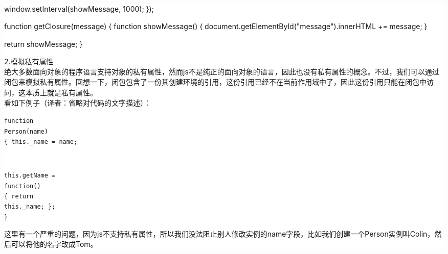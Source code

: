   <span class="hljs-built_in">window</span>.setInterval(showMessage, <span class="hljs-number">1000</span>);
});

<span class="hljs-function"><span class="hljs-keyword">function</span> <span class="hljs-title">getClosure</span>(<span class="hljs-params">message</span>) </span>{
  <span class="hljs-function"><span class="hljs-keyword">function</span> <span class="hljs-title">showMessage</span>(<span class="hljs-params"></span>) </span>{
    <span class="hljs-built_in">document</span>.getElementById(<span class="hljs-string">&quot;message&quot;</span>).innerHTML += message;
  }

  <span class="hljs-keyword">return</span> showMessage;
}</code></pre><p>2.&#x6A21;&#x62DF;&#x79C1;&#x6709;&#x5C5E;&#x6027;<br>&#x7EDD;&#x5927;&#x591A;&#x6570;&#x9762;&#x5411;&#x5BF9;&#x8C61;&#x7684;&#x7A0B;&#x5E8F;&#x8BED;&#x8A00;&#x652F;&#x6301;&#x5BF9;&#x8C61;&#x7684;&#x79C1;&#x6709;&#x5C5E;&#x6027;&#xFF0C;&#x7136;&#x800C;js&#x4E0D;&#x662F;&#x7EAF;&#x6B63;&#x7684;&#x9762;&#x5411;&#x5BF9;&#x8C61;&#x7684;&#x8BED;&#x8A00;&#xFF0C;&#x56E0;&#x6B64;&#x4E5F;&#x6CA1;&#x6709;&#x79C1;&#x6709;&#x5C5E;&#x6027;&#x7684;&#x6982;&#x5FF5;&#x3002;&#x4E0D;&#x8FC7;&#xFF0C;&#x6211;&#x4EEC;&#x53EF;&#x4EE5;&#x901A;&#x8FC7;&#x95ED;&#x5305;&#x6765;&#x6A21;&#x62DF;&#x79C1;&#x6709;&#x5C5E;&#x6027;&#x3002;&#x56DE;&#x60F3;&#x4E00;&#x4E0B;&#xFF0C;&#x95ED;&#x5305;&#x5305;&#x542B;&#x4E86;&#x4E00;&#x4EFD;&#x5176;&#x521B;&#x5EFA;&#x73AF;&#x5883;&#x7684;&#x5F15;&#x7528;&#xFF0C;&#x8FD9;&#x4EFD;&#x5F15;&#x7528;&#x5DF2;&#x7ECF;&#x4E0D;&#x5728;&#x5F53;&#x524D;&#x4F5C;&#x7528;&#x57DF;&#x4E2D;&#x4E86;&#xFF0C;&#x56E0;&#x6B64;&#x8FD9;&#x4EFD;&#x5F15;&#x7528;&#x53EA;&#x80FD;&#x5728;&#x95ED;&#x5305;&#x4E2D;&#x8BBF;&#x95EE;&#xFF0C;&#x8FD9;&#x672C;&#x8D28;&#x4E0A;&#x5C31;&#x662F;&#x79C1;&#x6709;&#x5C5E;&#x6027;&#x3002;<br>&#x770B;&#x5982;&#x4E0B;&#x4F8B;&#x5B50;&#xFF08;&#x8BD1;&#x8005;&#xFF1A;&#x7701;&#x7565;&#x5BF9;&#x4EE3;&#x7801;&#x7684;&#x6587;&#x5B57;&#x63CF;&#x8FF0;&#xFF09;&#xFF1A;</p><div class="widget-codetool" style="display:none"><div class="widget-codetool--inner"><span class="selectCode code-tool" data-toggle="tooltip" data-placement="top" title="" data-original-title="&#x5168;&#x9009;"></span> <span type="button" class="copyCode code-tool" data-toggle="tooltip" data-placement="top" data-clipboard-text="function Person(name) {
  this._name = name;

  this.getName = function() {
    return this._name;
  };
}" title="" data-original-title="&#x590D;&#x5236;"></span> <span type="button" class="saveToNote code-tool" data-toggle="tooltip" data-placement="top" title="" data-original-title="&#x653E;&#x8FDB;&#x7B14;&#x8BB0;"></span></div></div><pre class="hljs actionscript"><code><span class="hljs-function"><span class="hljs-keyword">function</span> <span class="hljs-title">Person</span><span class="hljs-params">(name)</span> </span>{
  <span class="hljs-keyword">this</span>._name = name;

  <span class="hljs-keyword">this</span>.getName = <span class="hljs-function"><span class="hljs-keyword">function</span><span class="hljs-params">()</span> </span>{
    <span class="hljs-keyword">return</span> <span class="hljs-keyword">this</span>._name;
  };
}</code></pre><p>&#x8FD9;&#x91CC;&#x6709;&#x4E00;&#x4E2A;&#x4E25;&#x91CD;&#x7684;&#x95EE;&#x9898;&#xFF0C;&#x56E0;&#x4E3A;js&#x4E0D;&#x652F;&#x6301;&#x79C1;&#x6709;&#x5C5E;&#x6027;&#xFF0C;&#x6240;&#x4EE5;&#x6211;&#x4EEC;&#x6CA1;&#x6CD5;&#x963B;&#x6B62;&#x522B;&#x4EBA;&#x4FEE;&#x6539;&#x5B9E;&#x4F8B;&#x7684;name&#x5B57;&#x6BB5;&#xFF0C;&#x6BD4;&#x5982;&#x6211;&#x4EEC;&#x521B;&#x5EFA;&#x4E00;&#x4E2A;Person&#x5B9E;&#x4F8B;&#x53EB;Colin&#xFF0C;&#x7136;&#x540E;&#x53EF;&#x4EE5;&#x5C06;&#x4ED6;&#x7684;&#x540D;&#x5B57;&#x6539;&#x6210;Tom&#x3002;</p><div class="widget-codetool" style="display:none"><div class="widget-codetool--inner"><span class="selectCode code-tool" data-toggle="tooltip" data-placement="top" title="" data-original-title="&#x5168;&#x9009;"></span> <span type="button" class="copyCode code-tool" data-toggle="tooltip" data-placement="top" data-clipboard-text="var person = new Person(&quot;Colin&quot;);
